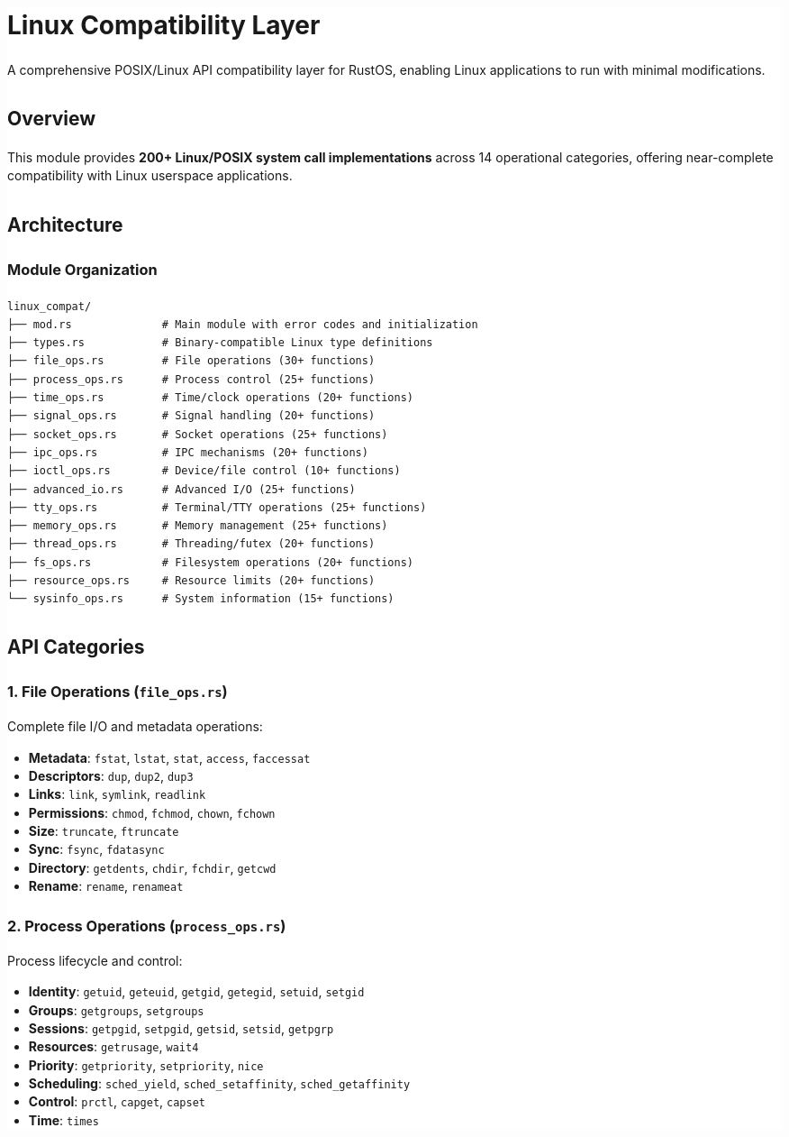 # Linux Compatibility Layer

A comprehensive POSIX/Linux API compatibility layer for RustOS, enabling Linux applications to run with minimal modifications.

## Overview

This module provides **200+ Linux/POSIX system call implementations** across 14 operational categories, offering near-complete compatibility with Linux userspace applications.

## Architecture

### Module Organization

```
linux_compat/
├── mod.rs              # Main module with error codes and initialization
├── types.rs            # Binary-compatible Linux type definitions
├── file_ops.rs         # File operations (30+ functions)
├── process_ops.rs      # Process control (25+ functions)
├── time_ops.rs         # Time/clock operations (20+ functions)
├── signal_ops.rs       # Signal handling (20+ functions)
├── socket_ops.rs       # Socket operations (25+ functions)
├── ipc_ops.rs          # IPC mechanisms (20+ functions)
├── ioctl_ops.rs        # Device/file control (10+ functions)
├── advanced_io.rs      # Advanced I/O (25+ functions)
├── tty_ops.rs          # Terminal/TTY operations (25+ functions)
├── memory_ops.rs       # Memory management (25+ functions)
├── thread_ops.rs       # Threading/futex (20+ functions)
├── fs_ops.rs           # Filesystem operations (20+ functions)
├── resource_ops.rs     # Resource limits (20+ functions)
└── sysinfo_ops.rs      # System information (15+ functions)
```

## API Categories

### 1. File Operations (`file_ops.rs`)
Complete file I/O and metadata operations:
- **Metadata**: `fstat`, `lstat`, `stat`, `access`, `faccessat`
- **Descriptors**: `dup`, `dup2`, `dup3`
- **Links**: `link`, `symlink`, `readlink`
- **Permissions**: `chmod`, `fchmod`, `chown`, `fchown`
- **Size**: `truncate`, `ftruncate`
- **Sync**: `fsync`, `fdatasync`
- **Directory**: `getdents`, `chdir`, `fchdir`, `getcwd`
- **Rename**: `rename`, `renameat`

### 2. Process Operations (`process_ops.rs`)
Process lifecycle and control:
- **Identity**: `getuid`, `geteuid`, `getgid`, `getegid`, `setuid`, `setgid`
- **Groups**: `getgroups`, `setgroups`
- **Sessions**: `getpgid`, `setpgid`, `getsid`, `setsid`, `getpgrp`
- **Resources**: `getrusage`, `wait4`
- **Priority**: `getpriority`, `setpriority`, `nice`
- **Scheduling**: `sched_yield`, `sched_setaffinity`, `sched_getaffinity`
- **Control**: `prctl`, `capget`, `capset`
- **Time**: `times`
